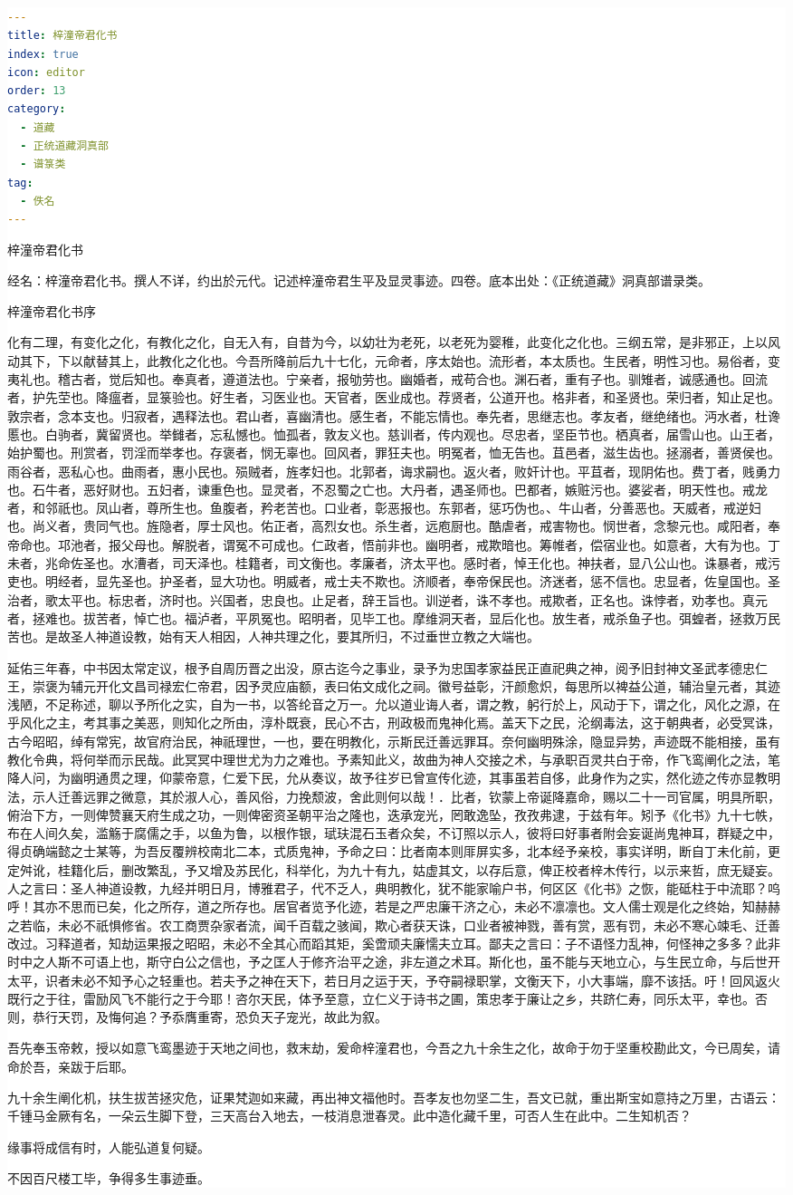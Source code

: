 ```yaml
---
title: 梓潼帝君化书
index: true
icon: editor
order: 13
category:
  - 道藏
  - 正统道藏洞真部
  - 谱箓类
tag:
  - 佚名
---
```


梓潼帝君化书  

经名：梓潼帝君化书。撰人不详，约出於元代。记述梓潼帝君生平及显灵事迹。四卷。底本出处：《正统道藏》洞真部谱录类。  

梓潼帝君化书序  

化有二理，有变化之化，有教化之化，自无入有，自昔为今，以幼壮为老死，以老死为婴稚，此变化之化也。三纲五常，是非邪正，上以风动其下，下以献替其上，此教化之化也。今吾所降前后九十七化，元命者，序太始也。流形者，本太质也。生民者，明性习也。易俗者，变夷礼也。稽古者，觉后知也。奉真者，遵道法也。宁亲者，报劬劳也。幽婚者，戒苟合也。渊石者，重有子也。驯雉者，诚感通也。回流者，护先茔也。降瘟者，显箓验也。好生者，习医业也。天官者，医业成也。荐贤者，公道开也。格非者，和圣贤也。荣归者，知止足也。敦宗者，念本支也。归寂者，遇释法也。君山者，喜幽清也。感生者，不能忘情也。奉先者，思继志也。孝友者，继绝绪也。沔水者，杜谗慝也。白驹者，冀留贤也。举雠者，忘私憾也。恤孤者，敦友义也。慈训者，传内观也。尽忠者，坚臣节也。栖真者，届雪山也。山王者，始护蜀也。刑赏者，罚淫而举孝也。存褒者，悯无辜也。回风者，罪狂夫也。明冤者，恤无告也。苴邑者，滋生齿也。拯溺者，善贤侯也。雨谷者，恶私心也。曲雨者，惠小民也。殒贼者，旌孝妇也。北郭者，诲求嗣也。返火者，败奸计也。平苴者，现阴佑也。费丁者，贱勇力也。石牛者，恶好财也。五妇者，谏重色也。显灵者，不忍蜀之亡也。大丹者，遇圣师也。巴都者，嫉赃污也。婆娑者，明天性也。戒龙者，和邻祇也。凤山者，尊所生也。鱼腹者，矜老苦也。口业者，彰恶报也。东郭者，惩巧伪也。、牛山者，分善恶也。天威者，戒逆妇也。尚义者，贵同气也。旌隐者，厚士风也。佑正者，高烈女也。杀生者，远庖厨也。酷虐者，戒害物也。悯世者，念黎元也。咸阳者，奉帝命也。邛池者，报父母也。解脱者，谓冤不可成也。仁政者，悟前非也。幽明者，戒欺暗也。筹帷者，偿宿业也。如意者，大有为也。丁未者，兆命佐圣也。水漕者，司天泽也。桂籍者，司文衡也。孝廉者，济太平也。感时者，悼王化也。神扶者，显八公山也。诛暴者，戒污吏也。明经者，显先圣也。护圣者，显大功也。明威者，戒士夫不欺也。济顺者，奉帝保民也。济迷者，惩不信也。忠显者，佐皇国也。圣治者，歌太平也。标忠者，济时也。兴国者，忠良也。止足者，辞王旨也。训逆者，诛不孝也。戒欺者，正名也。诛悖者，劝孝也。真元者，拯难也。拔苦者，悼亡也。福泸者，平夙冤也。昭明者，见毕工也。摩维洞天者，显后化也。放生者，戒杀鱼子也。弭蝗者，拯救万民苦也。是故圣人神道设教，始有天人相因，人神共理之化，要其所归，不过垂世立教之大端也。  

延佑三年春，中书因太常定议，根予自周历晋之出没，原古迄今之事业，录予为忠国孝家益民正直祀典之神，阅予旧封神文圣武孝德忠仁王，崇褒为辅元开化文昌司禄宏仁帝君，因予灵应庙额，表曰佑文成化之祠。徽号益彰，汗颜愈炽，每思所以裨益公道，辅治皇元者，其迹浅陋，不足称述，聊以予所化之实，自为一书，以答纶音之万一。允以道业诲人者，谓之教，躬行於上，风动于下，谓之化，风化之源，在乎风化之主，考其事之美恶，则知化之所由，淳朴既衰，民心不古，刑政极而鬼神化焉。盖天下之民，沦纲毒法，这于朝典者，必受冥诛，古今昭昭，绰有常宪，故官府治民，神祇理世，一也，要在明教化，示斯民迁善远罪耳。奈何幽明殊涂，隐显异势，声迹既不能相接，虽有教化令典，将何举而示民哉。此冥冥中理世尤为力之难也。予素知此义，故曲为神人交接之术，与承职百灵共白于帝，作飞鸾阐化之法，笔降人问，为幽明通贯之理，仰蒙帝意，仁爱下民，允从奏议，故予往岁已曾宣传化迹，其事虽若自侈，此身作为之实，然化迹之传亦显教明法，示人迁善远罪之微意，其於淑人心，善风俗，力挽颓波，舍此则何以哉！．比者，钦蒙上帝诞降嘉命，赐以二十一司官属，明具所职，俯治下方，一则俾赞襄天府生成之功，一则俾密资圣朝平治之隆也，迭承宠光，罔敢逸坠，孜孜弗逮，于兹有年。矧予《化书》九十七帙，布在人间久矣，滥觞于腐儒之手，以鱼为鲁，以根作银，珷玞混石玉者众矣，不订照以示人，彼将曰好事者附会妄诞尚鬼神耳，群疑之中，得贞确端懿之士某等，为吾反覆辨校南北二本，式质鬼神，予命之曰：比者南本则厞屏实多，北本经予亲校，事实详明，断自丁未化前，更定舛讹，桂籍化后，删改繁乱，予又增及苏民化，科举化，为九十有九，姑虚其文，以存后意，俾正校者梓木传行，以示来哲，庶无疑妄。人之言曰：圣人神道设教，九经并明日月，博雅君子，代不乏人，典明教化，犹不能家喻户书，何区区《化书》之恢，能砥柱于中流耶？呜呼！其亦不思而已矣，化之所存，道之所存也。居官者览予化迹，若是之严忠廉干济之心，未必不凛凛也。文人儒士观是化之终始，知赫赫之若临，未必不祇惧修省。农工商贾杂家者流，闻千百载之骇闻，欺心者获天诛，口业者被神戮，善有赏，恶有罚，未必不寒心竦毛、迁善改过。习释道者，知劫运果报之昭昭，未必不全其心而蹈其矩，奚啻顽夫廉懦夫立耳。鄙夫之言曰：子不语怪力乱神，何怪神之多多？此非时中之人斯不可语上也，斯守白公之信也，予之匡人于修齐治平之途，非左道之术耳。斯化也，虽不能与天地立心，与生民立命，与后世开太平，识者未必不知予心之轻重也。若夫予之神在天下，若日月之运于天，予夺嗣禄职掌，文衡天下，小大事端，靡不该括。吁！回风返火既行之于往，雷励风飞不能行之于今耶！咨尔天民，体予至意，立仁义于诗书之圃，策忠孝于廉让之乡，共跻仁寿，同乐太平，幸也。否则，恭行天罚，及悔何追？予忝膺重寄，恐负天子宠光，故此为叙。  

吾先奉玉帝敕，授以如意飞鸾墨迹于天地之间也，救末劫，爰命梓潼君也，今吾之九十余生之化，故命于勿于坚重校勘此文，今已周矣，请命於吾，亲跋于后耶。  

九十余生阐化机，扶生拔苦拯灾危，证果梵迦如来藏，再出神文福他时。吾孝友也勿坚二生，吾文已就，重出斯宝如意持之万里，古语云：千锺马金厥有名，一朵云生脚下登，三天高台入地去，一枝消息泄春灵。此中造化藏千里，可否人生在此中。二生知机否？  

缘事将成信有时，人能弘道复何疑。  

不因百尺楼工毕，争得多生事迹垂。  
